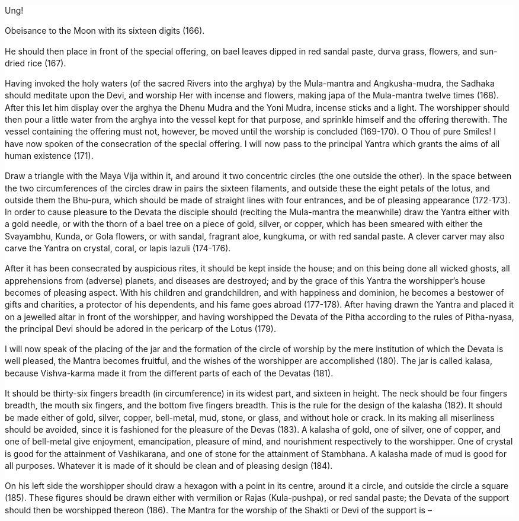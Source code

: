 Ung!

Obeisance to the Moon with its sixteen digits (166).

He should then place in front of the special offering, on bael leaves dipped in red sandal paste, durva grass, flowers, and sun-dried rice (167).

Having invoked the holy waters (of the sacred Rivers into the arghya) by the Mula-mantra and Angkusha-mudra, the Sadhaka should meditate upon the Devi, and worship Her with incense and flowers, making japa of the Mula-mantra twelve times (168). After this let him display over the arghya the Dhenu Mudra and the Yoni Mudra, incense sticks and a light. The worshipper should then pour a little water from the arghya into the vessel kept for that purpose, and sprinkle himself and the offering therewith. The vessel containing the offering must not, however, be moved until the worship is concluded (169-170). O Thou of pure Smiles! I have now spoken of the consecration of the special offering. I will now pass to the principal Yantra which grants the aims of all human existence (171).

Draw a triangle with the Maya Vija within it, and around it two concentric circles (the one outside the other). In the space between the two circumferences of the circles draw in pairs the sixteen filaments, and outside these the eight petals of the lotus, and outside them the Bhu-pura, which should be made of straight lines with four entrances, and be of pleasing appearance (172-173). In order to cause pleasure to the Devata the disciple should (reciting the Mula-mantra the meanwhile) draw the Yantra either with a gold needle, or with the thorn of a bael tree on a piece of gold, silver, or copper, which has been smeared with either the Svayambhu, Kunda, or Gola flowers, or with sandal, fragrant aloe, kungkuma, or with red sandal paste. A clever carver may also carve the Yantra on crystal, coral, or lapis lazuli (174-176).

After it has been consecrated by auspicious rites, it should be kept inside the house; and on this being done all wicked ghosts, all apprehensions from (adverse) planets, and diseases are destroyed; and by the grace of this Yantra the worshipper’s house becomes of pleasing aspect. With his children and grandchildren, and with happiness and dominion, he becomes a bestower of gifts and charities, a protector of his dependents, and his fame goes abroad (177-178). After having drawn the Yantra and placed it on a jewelled altar in front of the worshipper, and having worshipped the Devata of the Pitha according to the rules of Pitha-nyasa, the principal Devi should be adored in the pericarp of the Lotus (179).

I will now speak of the placing of the jar and the formation of the circle of worship by the mere institution of which the Devata is well pleased, the Mantra becomes fruitful, and the wishes of the worshipper are accomplished (180). The jar is called kalasa, because Vishva-karma made it from the different parts of each of the Devatas (181).

It should be thirty-six fingers breadth (in circumference) in its widest part, and sixteen in height. The neck should be four fingers breadth, the mouth six fingers, and the bottom five fingers breadth. This is the rule for the design of the kalasha (182). It should be made either of gold, silver, copper, bell-metal, mud, stone, or glass, and without hole or crack. In its making all miserliness should be avoided, since it is fashioned for the pleasure of the Devas (183). A kalasha of gold, one of silver, one of copper, and one of bell-metal give enjoyment, emancipation, pleasure of mind, and nourishment respectively to the worshipper. One of crystal is good for the attainment of Vashikarana, and one of stone for the attainment of Stambhana. A kalasha made of mud is good for all purposes. Whatever it is made of it should be clean and of pleasing design (184).

On his left side the worshipper should draw a hexagon with a point in its centre, around it a circle, and outside the circle a square (185). These figures should be drawn either with vermilion or Rajas (Kula-pushpa), or red sandal paste; the Devata of the support should then be worshipped thereon (186). The Mantra for the worship of the Shakti or Devi of the support is –
